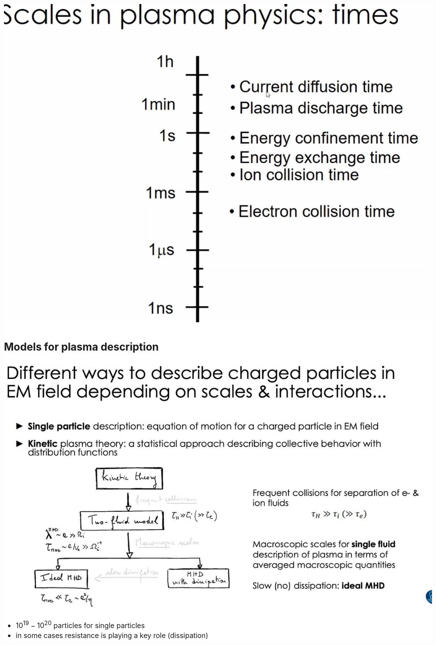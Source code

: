 ![](imgs/L2%20-%20Tommaso%20Bolzonella-1.png)
## Models for plasma description
![](imgs/L2%20-%20T.%20Bolzonella%20&%20L.%20Pigatto.png)
- $10^{19} - 10^{20}$ particles for single particles
- in some cases resistance is playing a key role (dissipation)